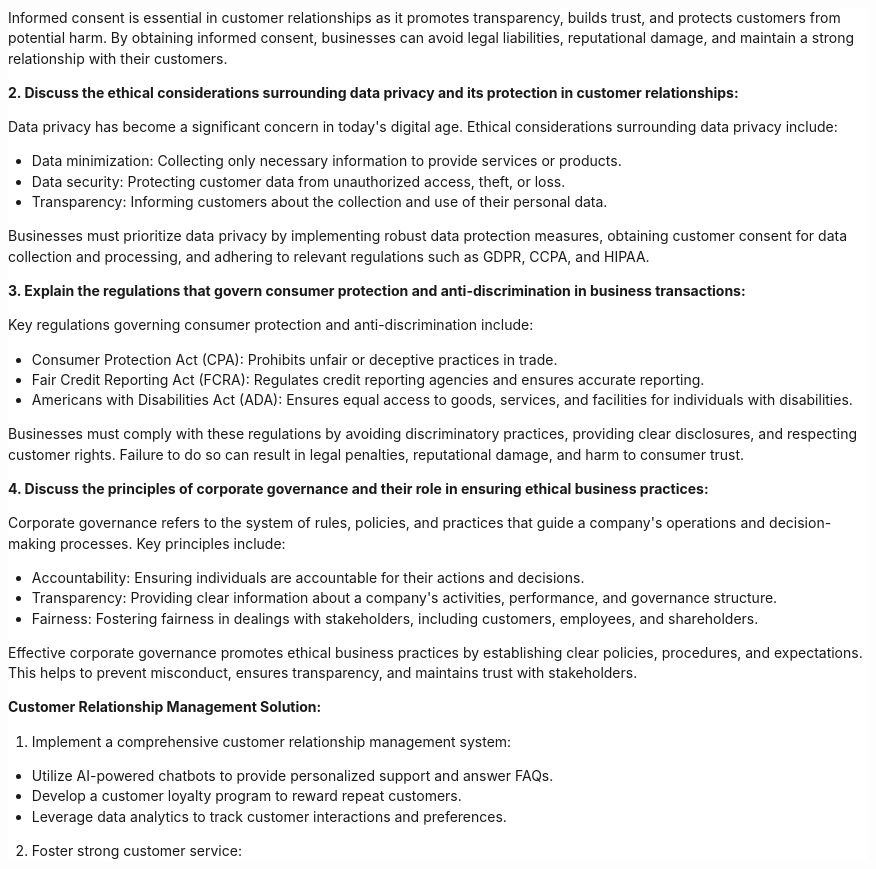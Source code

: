 Informed consent is essential in customer relationships as it promotes transparency, builds trust, and protects customers from potential harm. By obtaining informed consent, businesses can avoid legal liabilities, reputational damage, and maintain a strong relationship with their customers.

**2. Discuss the ethical considerations surrounding data privacy and its protection in customer relationships:**

Data privacy has become a significant concern in today's digital age. Ethical considerations surrounding data privacy include:

* Data minimization: Collecting only necessary information to provide services or products.
* Data security: Protecting customer data from unauthorized access, theft, or loss.
* Transparency: Informing customers about the collection and use of their personal data.

Businesses must prioritize data privacy by implementing robust data protection measures, obtaining customer consent for data collection and processing, and adhering to relevant regulations such as GDPR, CCPA, and HIPAA.

**3. Explain the regulations that govern consumer protection and anti-discrimination in business transactions:**

Key regulations governing consumer protection and anti-discrimination include:

* Consumer Protection Act (CPA): Prohibits unfair or deceptive practices in trade.
* Fair Credit Reporting Act (FCRA): Regulates credit reporting agencies and ensures accurate reporting.
* Americans with Disabilities Act (ADA): Ensures equal access to goods, services, and facilities for individuals with disabilities.

Businesses must comply with these regulations by avoiding discriminatory practices, providing clear disclosures, and respecting customer rights. Failure to do so can result in legal penalties, reputational damage, and harm to consumer trust.

**4. Discuss the principles of corporate governance and their role in ensuring ethical business practices:**

Corporate governance refers to the system of rules, policies, and practices that guide a company's operations and decision-making processes. Key principles include:

* Accountability: Ensuring individuals are accountable for their actions and decisions.
* Transparency: Providing clear information about a company's activities, performance, and governance structure.
* Fairness: Fostering fairness in dealings with stakeholders, including customers, employees, and shareholders.

Effective corporate governance promotes ethical business practices by establishing clear policies, procedures, and expectations. This helps to prevent misconduct, ensures transparency, and maintains trust with stakeholders.

**Customer Relationship Management Solution:**

1. Implement a comprehensive customer relationship management system:

* Utilize AI-powered chatbots to provide personalized support and answer FAQs.
* Develop a customer loyalty program to reward repeat customers.
* Leverage data analytics to track customer interactions and preferences.

2. Foster strong customer service:
